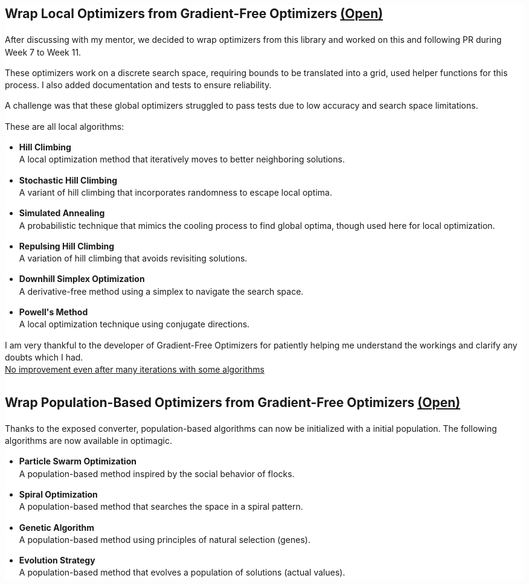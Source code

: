 ## Wrap Local Optimizers from Gradient-Free Optimizers [(Open)](https://github.com/optimagic-dev/optimagic/pull/624)
After discussing with my mentor, we decided to wrap optimizers from this library and worked on this and following PR during Week 7 to Week 11.

These optimizers work on a discrete search space, requiring bounds to be translated into a grid, used helper functions for this process. I also added documentation and tests to ensure reliability.

A challenge was that these global optimizers struggled to pass tests due to low accuracy and search space limitations.

These are all local algorithms:

- **Hill Climbing**  
  A local optimization method that iteratively moves to better neighboring solutions.

- **Stochastic Hill Climbing**  
  A variant of hill climbing that incorporates randomness to escape local optima.

- **Simulated Annealing**  
  A probabilistic technique that mimics the cooling process to find global optima, though used here for local optimization.

- **Repulsing Hill Climbing**  
  A variation of hill climbing that avoids revisiting solutions.

- **Downhill Simplex Optimization**  
  A derivative-free method using a simplex to navigate the search space.

- **Powell's Method**  
  A local optimization technique using conjugate directions. 

I am very thankful to the developer of Gradient-Free Optimizers for patiently helping me understand the workings and clarify any doubts which I had.  
  [No improvement even after many iterations with some algorithms](https://github.com/SimonBlanke/Gradient-Free-Optimizers/issues/84)

## Wrap Population-Based Optimizers from Gradient-Free Optimizers [(Open)](https://github.com/optimagic-dev/optimagic/pull/636)
Thanks to the exposed converter, population-based algorithms can now be initialized with a initial population.
The following algorithms are now available in optimagic.

- **Particle Swarm Optimization**  
  A population-based method inspired by the social behavior of flocks.

- **Spiral Optimization**  
  A population-based method that searches the space in a spiral pattern.

- **Genetic Algorithm**  
  A population-based method using principles of natural selection (genes).

- **Evolution Strategy**  
  A population-based method that evolves a population of solutions (actual values).
